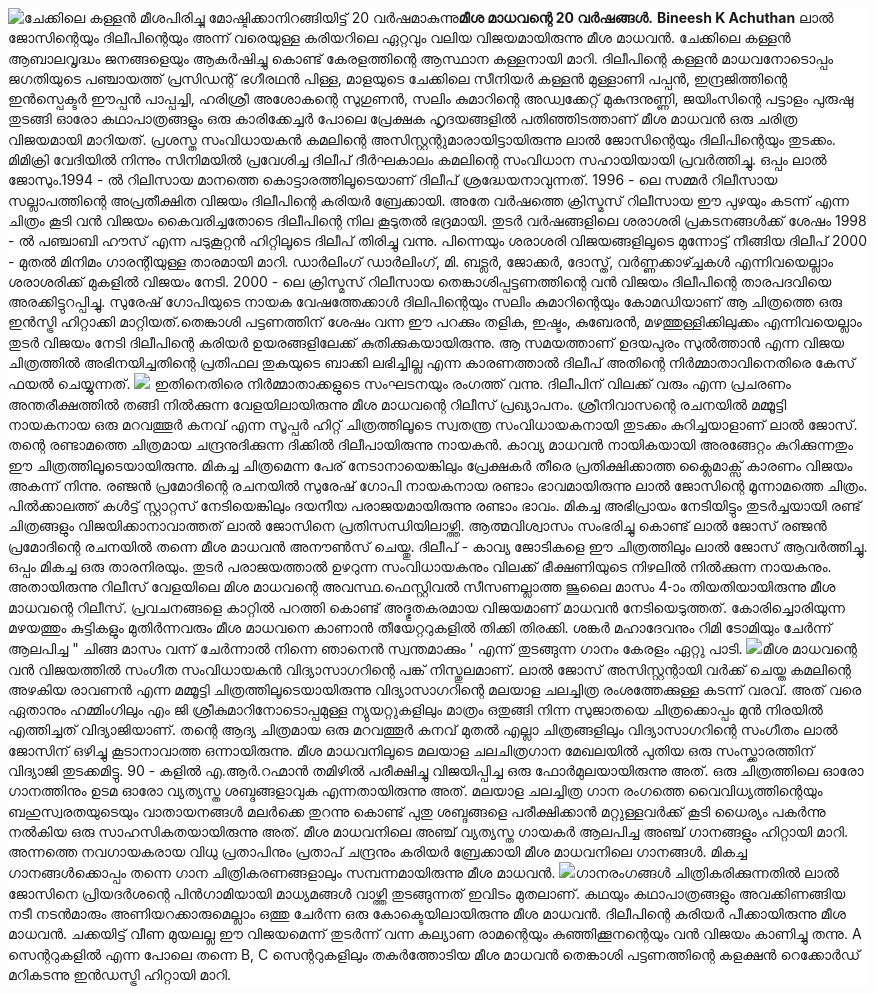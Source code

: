 ![ചേക്കിലെ കള്ളൻ മീശപിരിച്ചു മോഷ്ടിക്കാനിറങ്ങിയിട്ട് 20 വർഷമാകുന്നു](https://cdn.boolokam.com/articles/2022/07/EE222E.jpg)**മീശ മാധവന്റെ 20 വർഷങ്ങൾ.** **Bineesh K Achuthan** ലാൽ ജോസിന്റെയും ദിലീപിന്റെയും അന്ന് വരെയുള്ള കരിയറിലെ ഏറ്റവും വലിയ വിജയമായിരുന്നു മീശ മാധവൻ. ചേക്കിലെ കള്ളൻ ആബാലവൃദ്ധം ജനങ്ങളെയും ആകർഷിച്ചു കൊണ്ട് കേരളത്തിന്റെ ആസ്ഥാന കള്ളനായി മാറി. ദിലീപിന്റെ കള്ളൻ മാധവനോടൊപ്പം ജഗതിയുടെ പഞ്ചായത്ത് പ്രസിഡന്റ് ഭഗീരഥൻ പിള്ള, മാളയുടെ ചേക്കിലെ സീനിയർ കള്ളൻ മുള്ളാണി പപ്പൻ, ഇന്ദ്രജിത്തിന്റെ ഇൻസ്പെക്ടർ ഈപ്പൻ പാപ്പച്ചി, ഹരിശ്രീ അശോകന്റെ സുഗുണൻ, സലിം കുമാറിന്റെ അഡ്വക്കേറ്റ് മുകുന്ദനുണ്ണി, ജയിംസിന്റെ പട്ടാളം പുരുഷു തുടങ്ങി ഓരോ കഥാപാത്രങ്ങളും ഒരു കാരിക്കേച്ചർ പോലെ പ്രേക്ഷക ഹൃദയങ്ങളിൽ പതിഞ്ഞിടത്താണ് മീശ മാധവൻ ഒരു ചരിത്ര വിജയമായി മാറിയത്. പ്രശസ്ത സംവിധായകൻ കമലിന്റെ അസിസ്റ്റന്റുമാരായിട്ടായിരുന്നു ലാൽ ജോസിന്റെയും ദിലിപിന്റെയും തുടക്കം. മിമിക്രി വേദിയിൽ നിന്നും സിനിമയിൽ പ്രവേശിച്ച ദിലീപ് ദീർഘകാലം കമലിന്റെ സംവിധാന സഹായിയായി പ്രവർത്തിച്ചു. ഒപ്പം ലാൽ ജോസും.1994 - ൽ റിലിസായ മാനത്തെ കൊട്ടാരത്തിലൂടെയാണ് ദിലീപ് ശ്രദ്ധേയനാവുന്നത്. 1996 - ലെ സമ്മർ റിലീസായ സല്ലാപത്തിന്റെ അപ്രതീക്ഷിത വിജയം ദിലീപിന്റെ കരിയർ ബ്രേക്കായി. അതേ വർഷത്തെ ക്രിസ്മസ് റിലീസായ ഈ പുഴയും കടന്ന് എന്ന ചിത്രം കൂടി വൻ വിജയം കൈവരിച്ചതോടെ ദിലീപിന്റെ നില കൂടുതൽ ഭദ്രമായി. തുടർ വർഷങ്ങളിലെ ശരാശരി പ്രകടനങ്ങൾക്ക് ശേഷം 1998 - ൽ പഞ്ചാബി ഹൗസ് എന്ന പടുകൂറ്റൻ ഹിറ്റിലൂടെ ദിലീപ് തിരിച്ചു വന്നു. പിന്നെയും ശരാശരി വിജയങ്ങളിലൂടെ മുന്നോട്ട് നീങ്ങിയ ദിലീപ് 2000 - മുതൽ മിനിമം ഗാരന്റിയുള്ള താരമായി മാറി. ഡാർലിംഗ് ഡാർലിംഗ്, മി. ബട്ലർ, ജോക്കർ, ദോസ്ത്, വർണ്ണക്കാഴ്ച്ചകൾ എന്നിവയെല്ലാം ശരാശരിക്ക് മുകളിൽ വിജയം നേടി. 2000 - ലെ ക്രിസ്മസ് റിലീസായ തെങ്കാശിപ്പട്ടണത്തിന്റെ വൻ വിജയം ദിലീപിന്റെ താരപദവിയെ അരക്കിട്ടുറപ്പിച്ചു. സുരേഷ് ഗോപിയുടെ നായക വേഷത്തേക്കാൾ ദിലിപിന്റെയും സലിം കുമാറിന്റെയും കോമഡിയാണ് ആ ചിത്രത്തെ ഒരു ഇൻസ്ട്രി ഹിറ്റാക്കി മാറ്റിയത്.തെങ്കാശി പട്ടണത്തിന് ശേഷം വന്ന ഈ പറക്കും തളിക, ഇഷ്ടം, കുബേരൻ, മഴത്തുള്ളിക്കിലുക്കം എന്നിവയെല്ലാം തുടർ വിജയം നേടി ദിലീപിന്റെ കരിയർ ഉയരങ്ങളിലേക്ക് കുതിക്കുകയായിരുന്നു. ആ സമയത്താണ് ഉദയപുരം സുൽത്താൻ എന്ന വിജയ ചിത്രത്തിൽ അഭിനയിച്ചതിന്റെ പ്രതിഫല തുകയുടെ ബാക്കി ലഭിച്ചില്ല എന്ന കാരണത്താൽ ദിലീപ് അതിന്റെ നിർമ്മാതാവിനെതിരെ കേസ് ഫയൽ ചെയ്യുന്നത്. ![](https://cdn.boolokam.com/articles/2022/07/R2R22R.jpg) ഇതിനെതിരെ നിർമ്മാതാക്കളുടെ സംഘടനയും രംഗത്ത് വന്നു. ദിലീപിന് വിലക്ക് വരും എന്ന പ്രചരണം അന്തരീക്ഷത്തിൽ തങ്ങി നിൽക്കുന്ന വേളയിലായിരുന്നു മീശ മാധവന്റെ റിലീസ് പ്രഖ്യാപനം. ശ്രീനിവാസന്റെ രചനയിൽ മമ്മൂട്ടി നായകനായ ഒരു മറവത്തൂർ കനവ് എന്ന സൂപ്പർ ഹിറ്റ് ചിത്രത്തിലൂടെ സ്വതന്ത്ര സംവിധായകനായി തുടക്കം കുറിച്ചയാളാണ് ലാൽ ജോസ്. തന്റെ രണ്ടാമത്തെ ചിത്രമായ ചന്ദ്രനുദിക്കുന്ന ദിക്കിൽ ദിലീപായിരുന്നു നായകൻ. കാവ്യ മാധവൻ നായികയായി അരങ്ങേറ്റം കുറിക്കുന്നതും ഈ ചിത്രത്തിലൂടെയായിരുന്നു. മികച്ച ചിത്രമെന്ന പേര് നേടാനായെങ്കിലും പ്രേക്ഷകർ തീരെ പ്രതിക്ഷിക്കാത്ത ക്ലൈമാക്സ് കാരണം വിജയം അകന്ന് നിന്നു. രഞ്ജൻ പ്രമോദിന്റെ രചനയിൽ സുരേഷ് ഗോപി നായകനായ രണ്ടാം ഭാവമായിരുന്നു ലാൽ ജോസിന്റെ മൂന്നാമത്തെ ചിത്രം. പിൽക്കാലത്ത് കൾട്ട് സ്റ്റാറ്റസ് നേടിയെങ്കിലും ദയനീയ പരാജയമായിരുന്നു രണ്ടാം ഭാവം. മികച്ച അഭിപ്രായം നേടിയിട്ടും തുടർച്ചയായി രണ്ട് ചിത്രങ്ങളും വിജയിക്കാനാവാത്തത് ലാൽ ജോസിനെ പ്രതിസന്ധിയിലാഴ്ത്തി. ആത്മവിശ്വാസം സംഭരിച്ചു കൊണ്ട് ലാൽ ജോസ് രഞ്ജൻ പ്രമോദിന്റെ രചനയിൽ തന്നെ മീശ മാധവൻ അനൗൺസ് ചെയ്തു. ദിലീപ് - കാവ്യ ജോടികളെ ഈ ചിത്രത്തിലും ലാൽ ജോസ് ആവർത്തിച്ചു. ഒപ്പം മികച്ച ഒരു താരനിരയും. തുടർ പരാജയത്താൽ ഉഴറുന്ന സംവിധായകനും വിലക്ക് ഭീക്ഷണിയുടെ നിഴലിൽ നിൽക്കുന്ന നായകനും. അതായിരുന്നു റിലീസ് വേളയിലെ മിശ മാധവന്റെ അവസ്ഥ.ഫെസ്റ്റിവൽ സീസണല്ലാത്ത ജൂലൈ മാസം 4-ാം തിയതിയായിരുന്നു മീശ മാധവന്റെ റിലീസ്. പ്രവചനങ്ങളെ കാറ്റിൽ പറത്തി കൊണ്ട് അദ്ഭുതകരമായ വിജയമാണ് മാധവൻ നേടിയെടുത്തത്. കോരിച്ചൊരിയുന്ന മഴയത്തും കുട്ടികളും മുതിർന്നവരും മീശ മാധവനെ കാണാൻ തീയേറ്ററുകളിൽ തിക്കി തിരക്കി. ശങ്കർ മഹാദേവനും റിമി ടോമിയും ചേർന്ന് ആലപിച്ച " ചിങ്ങ മാസം വന്ന് ചേർന്നാൽ നിന്നെ ഞാനെൻ സ്വന്തമാക്കും ' എന്ന് തുടങ്ങുന്ന ഗാനം കേരളം ഏറ്റു പാടി. ![](https://cdn.boolokam.com/articles/2022/07/5UU5U.jpg)മീശ മാധവന്റെ വൻ വിജയത്തിൽ സംഗീത സംവിധായകൻ വിദ്യാസാഗറിന്റെ പങ്ക് നിസ്തുലമാണ്. ലാൽ ജോസ് അസിസ്റ്റന്റായി വർക്ക് ചെയ്ത കമലിന്റെ അഴകിയ രാവണൻ എന്ന മമ്മൂട്ടി ചിത്രത്തിലൂടെയായിരുന്നു വിദ്യാസാഗറിന്റെ മലയാള ചലച്ചിത്ര രംശത്തേക്കുള്ള കടന്ന് വരവ്. അത് വരെ ഏതാനും ഹമ്മിംഗിലും എം ജി ശ്രീകുമാറിനോടൊപ്പമുള്ള ന്യുയറ്റുകളിലും മാത്രം ഒതുങ്ങി നിന്ന സുജാതയെ ചിത്രക്കൊപ്പം മുൻ നിരയിൽ എത്തിച്ചത് വിദ്യാജിയാണ്. തന്റെ ആദ്യ ചിത്രമായ ഒരു മറവത്തൂർ കനവ് മുതൽ എല്ലാ ചിത്രങ്ങളിലും വിദ്യാസാഗറിന്റെ സംഗീതം ലാൽ ജോസിന് ഒഴിച്ചു കൂടാനാവാത്ത ഒന്നായിരുന്നു. മീശ മാധവനിലൂടെ മലയാള ചലചിത്രഗാന മേഖലയിൽ പുതിയ ഒരു സംസ്ക്കാരത്തിന് വിദ്യാജി തുടക്കമിട്ടു. 90 - കളിൽ എ.ആർ.റഹ്മാൻ തമിഴിൽ പരീക്ഷിച്ചു വിജയിപ്പിച്ച ഒരു ഫോർമുലയായിരുന്നു അത്. ഒരു ചിത്രത്തിലെ ഓരോ ഗാനത്തിനും ഉടമ ഓരോ വ്യത്യസ്ത ശബ്ദങ്ങളാവുക എന്നതായിരുന്നു അത്. മലയാള ചലച്ചിത്ര ഗാന രംഗത്തെ വൈവിധ്യത്തിന്റെയും ബഹുസ്വരതയുടെയും വാതായനങ്ങൾ മലർക്കെ തുറന്നു കൊണ്ട് പുതു ശബ്ദങ്ങളെ പരീക്ഷിക്കാൻ മറ്റുള്ളവർക്ക് കൂടി ധൈര്യം പകർന്നു നൽകിയ ഒരു സാഹസികതയായിരുന്നു അത്. മീശ മാധവനിലെ അഞ്ച് വ്യത്യസ്ത ഗായകർ ആലപിച്ച അഞ്ച് ഗാനങ്ങളും ഹിറ്റായി മാറി. അന്നത്തെ നവഗായകരായ വിധു പ്രതാപിനും പ്രതാപ് ചന്ദ്രനും കരിയർ ബ്രേക്കായി മീശ മാധവനിലെ ഗാനങ്ങൾ. മികച്ച ഗാനങ്ങൾക്കൊപ്പം തന്നെ ഗാന ചിത്രികരണങ്ങളാലും സമ്പന്നമായിരുന്നു മീശ മാധവൻ. ![](https://cdn.boolokam.com/articles/2022/07/GGGGGG.jpg)ഗാനരംഗങ്ങൾ ചിത്രികരിക്കുന്നതിൽ ലാൽ ജോസിനെ പ്രിയദർശന്റെ പിൻഗാമിയായി മാധ്യമങ്ങൾ വാഴ്ത്തി തുടങ്ങുന്നത് ഇവിടം മുതലാണ്. കഥയും കഥാപാത്രങ്ങളും അവക്കിണങ്ങിയ നടീ നടൻമാരും അണിയറക്കാരുമെല്ലാം ഒത്തു ചേർന്ന ഒരു കോക്ടെയിലായിരുന്നു മീശ മാധവൻ. ദിലീപിന്റെ കരിയർ പീക്കായിരുന്നു മീശ മാധവൻ. ചക്കയിട്ട് വീണ മുയലല്ല ഈ വിജയമെന്ന് തുടർന്ന് വന്ന കല്യാണ രാമന്റെയും കുഞ്ഞിക്കൂനന്റെയും വൻ വിജയം കാണിച്ചു തന്നു. A സെന്ററുകളിൽ എന്ന പോലെ തന്നെ B, C സെന്ററുകളിലും തകർത്തോടിയ മീശ മാധവൻ തെങ്കാശി പട്ടണത്തിന്റെ കളക്ഷൻ റെക്കോർഡ് മറികടന്നു ഇൻഡസ്ട്രി ഹിറ്റായി മാറി.
